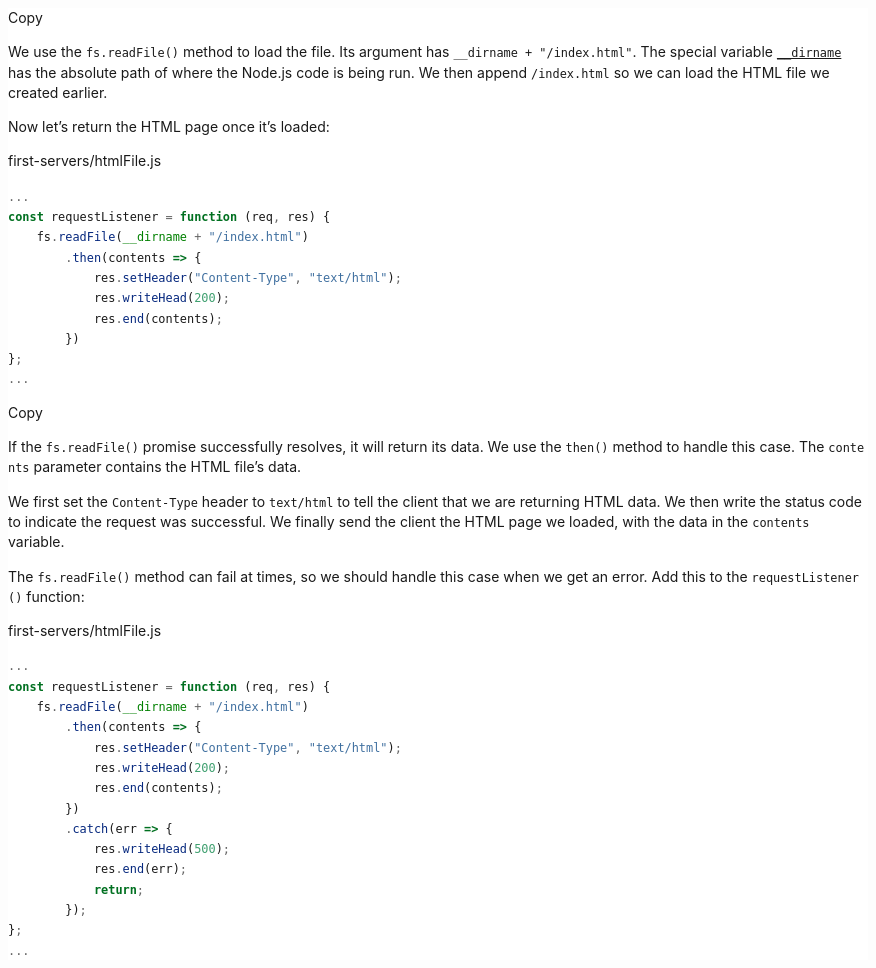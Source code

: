  

Copy

We use the `fs.readFile()` method to load the file. Its argument has `__dirname + "/index.html"`. The special variable [`__dirname`](https://nodejs.org/api/modules.html#modules_dirname) has the absolute path of where the Node.js code is being run. We then append `/index.html` so we can load the HTML file we created earlier.

Now let’s return the HTML page once it’s loaded:

first-servers/htmlFile.js

```javascript
...
const requestListener = function (req, res) {
    fs.readFile(__dirname + "/index.html")
        .then(contents => {
            res.setHeader("Content-Type", "text/html");
            res.writeHead(200);
            res.end(contents);
        })
};
...
```

 

Copy

If the `fs.readFile()` promise successfully resolves, it will return its data. We use the `then()` method to handle this case. The `contents` parameter contains the HTML file’s data.

We first set the `Content-Type` header to `text/html` to tell the client that we are returning HTML data. We then write the status code to indicate the request was successful. We finally send the client the HTML page we loaded, with the data in the `contents` variable.

The `fs.readFile()` method can fail at times, so we should handle this case when we get an error. Add this to the `requestListener()` function:

first-servers/htmlFile.js

```javascript
...
const requestListener = function (req, res) {
    fs.readFile(__dirname + "/index.html")
        .then(contents => {
            res.setHeader("Content-Type", "text/html");
            res.writeHead(200);
            res.end(contents);
        })
        .catch(err => {
            res.writeHead(500);
            res.end(err);
            return;
        });
};
...
```
